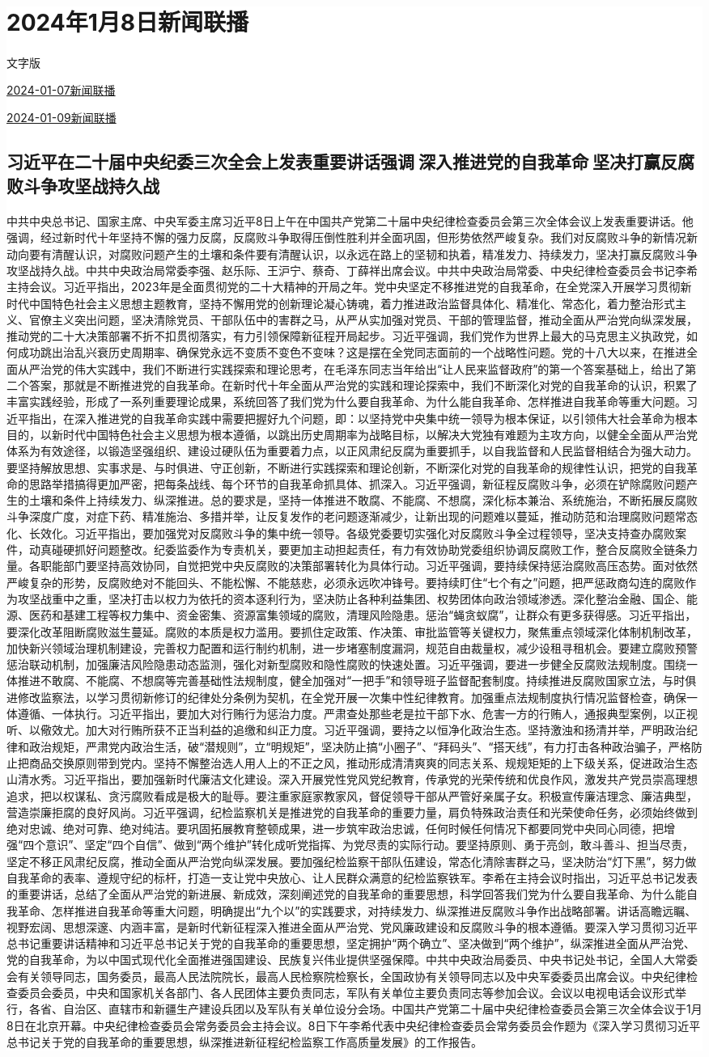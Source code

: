 







# 2024年1月8日新闻联播
 文字版








[2024-01-07新闻联播](/xinwenlianbo/20240107)


[2024-01-09新闻联播](/xinwenlianbo/20240109)





## 习近平在二十届中央纪委三次全会上发表重要讲话强调 深入推进党的自我革命 坚决打赢反腐败斗争攻坚战持久战


中共中央总书记、国家主席、中央军委主席习近平8日上午在中国共产党第二十届中央纪律检查委员会第三次全体会议上发表重要讲话。他强调，经过新时代十年坚持不懈的强力反腐，反腐败斗争取得压倒性胜利并全面巩固，但形势依然严峻复杂。我们对反腐败斗争的新情况新动向要有清醒认识，对腐败问题产生的土壤和条件要有清醒认识，以永远在路上的坚韧和执着，精准发力、持续发力，坚决打赢反腐败斗争攻坚战持久战。中共中央政治局常委李强、赵乐际、王沪宁、蔡奇、丁薛祥出席会议。中共中央政治局常委、中央纪律检查委员会书记李希主持会议。习近平指出，2023年是全面贯彻党的二十大精神的开局之年。党中央坚定不移推进党的自我革命，在全党深入开展学习贯彻新时代中国特色社会主义思想主题教育，坚持不懈用党的创新理论凝心铸魂，着力推进政治监督具体化、精准化、常态化，着力整治形式主义、官僚主义突出问题，坚决清除党员、干部队伍中的害群之马，从严从实加强对党员、干部的管理监督，推动全面从严治党向纵深发展，推动党的二十大决策部署不折不扣贯彻落实，有力引领保障新征程开局起步。习近平强调，我们党作为世界上最大的马克思主义执政党，如何成功跳出治乱兴衰历史周期率、确保党永远不变质不变色不变味？这是摆在全党同志面前的一个战略性问题。党的十八大以来，在推进全面从严治党的伟大实践中，我们不断进行实践探索和理论思考，在毛泽东同志当年给出“让人民来监督政府”的第一个答案基础上，给出了第二个答案，那就是不断推进党的自我革命。在新时代十年全面从严治党的实践和理论探索中，我们不断深化对党的自我革命的认识，积累了丰富实践经验，形成了一系列重要理论成果，系统回答了我们党为什么要自我革命、为什么能自我革命、怎样推进自我革命等重大问题。习近平指出，在深入推进党的自我革命实践中需要把握好九个问题，即：以坚持党中央集中统一领导为根本保证，以引领伟大社会革命为根本目的，以新时代中国特色社会主义思想为根本遵循，以跳出历史周期率为战略目标，以解决大党独有难题为主攻方向，以健全全面从严治党体系为有效途径，以锻造坚强组织、建设过硬队伍为重要着力点，以正风肃纪反腐为重要抓手，以自我监督和人民监督相结合为强大动力。要坚持解放思想、实事求是、与时俱进、守正创新，不断进行实践探索和理论创新，不断深化对党的自我革命的规律性认识，把党的自我革命的思路举措搞得更加严密，把每条战线、每个环节的自我革命抓具体、抓深入。习近平强调，新征程反腐败斗争，必须在铲除腐败问题产生的土壤和条件上持续发力、纵深推进。总的要求是，坚持一体推进不敢腐、不能腐、不想腐，深化标本兼治、系统施治，不断拓展反腐败斗争深度广度，对症下药、精准施治、多措并举，让反复发作的老问题逐渐减少，让新出现的问题难以蔓延，推动防范和治理腐败问题常态化、长效化。习近平指出，要加强党对反腐败斗争的集中统一领导。各级党委要切实强化对反腐败斗争全过程领导，坚决支持查办腐败案件，动真碰硬抓好问题整改。纪委监委作为专责机关，要更加主动担起责任，有力有效协助党委组织协调反腐败工作，整合反腐败全链条力量。各职能部门要坚持高效协同，自觉把党中央反腐败的决策部署转化为具体行动。习近平强调，要持续保持惩治腐败高压态势。面对依然严峻复杂的形势，反腐败绝对不能回头、不能松懈、不能慈悲，必须永远吹冲锋号。要持续盯住“七个有之”问题，把严惩政商勾连的腐败作为攻坚战重中之重，坚决打击以权力为依托的资本逐利行为，坚决防止各种利益集团、权势团体向政治领域渗透。深化整治金融、国企、能源、医药和基建工程等权力集中、资金密集、资源富集领域的腐败，清理风险隐患。惩治“蝇贪蚁腐”，让群众有更多获得感。习近平指出，要深化改革阻断腐败滋生蔓延。腐败的本质是权力滥用。要抓住定政策、作决策、审批监管等关键权力，聚焦重点领域深化体制机制改革，加快新兴领域治理机制建设，完善权力配置和运行制约机制，进一步堵塞制度漏洞，规范自由裁量权，减少设租寻租机会。要建立腐败预警惩治联动机制，加强廉洁风险隐患动态监测，强化对新型腐败和隐性腐败的快速处置。习近平强调，要进一步健全反腐败法规制度。围绕一体推进不敢腐、不能腐、不想腐等完善基础性法规制度，健全加强对“一把手”和领导班子监督配套制度。持续推进反腐败国家立法，与时俱进修改监察法，以学习贯彻新修订的纪律处分条例为契机，在全党开展一次集中性纪律教育。加强重点法规制度执行情况监督检查，确保一体遵循、一体执行。习近平指出，要加大对行贿行为惩治力度。严肃查处那些老是拉干部下水、危害一方的行贿人，通报典型案例，以正视听、以儆效尤。加大对行贿所获不正当利益的追缴和纠正力度。习近平强调，要持之以恒净化政治生态。坚持激浊和扬清并举，严明政治纪律和政治规矩，严肃党内政治生活，破“潜规则”，立“明规矩”，坚决防止搞“小圈子”、“拜码头”、“搭天线”，有力打击各种政治骗子，严格防止把商品交换原则带到党内。坚持不懈整治选人用人上的不正之风，推动形成清清爽爽的同志关系、规规矩矩的上下级关系，促进政治生态山清水秀。习近平指出，要加强新时代廉洁文化建设。深入开展党性党风党纪教育，传承党的光荣传统和优良作风，激发共产党员崇高理想追求，把以权谋私、贪污腐败看成是极大的耻辱。要注重家庭家教家风，督促领导干部从严管好亲属子女。积极宣传廉洁理念、廉洁典型，营造崇廉拒腐的良好风尚。习近平强调，纪检监察机关是推进党的自我革命的重要力量，肩负特殊政治责任和光荣使命任务，必须始终做到绝对忠诚、绝对可靠、绝对纯洁。要巩固拓展教育整顿成果，进一步筑牢政治忠诚，任何时候任何情况下都要同党中央同心同德，把增强“四个意识”、坚定“四个自信”、做到“两个维护”转化成听党指挥、为党尽责的实际行动。要坚持原则、勇于亮剑，敢斗善斗、担当尽责，坚定不移正风肃纪反腐，推动全面从严治党向纵深发展。要加强纪检监察干部队伍建设，常态化清除害群之马，坚决防治“灯下黑”，努力做自我革命的表率、遵规守纪的标杆，打造一支让党中央放心、让人民群众满意的纪检监察铁军。李希在主持会议时指出，习近平总书记发表的重要讲话，总结了全面从严治党的新进展、新成效，深刻阐述党的自我革命的重要思想，科学回答我们党为什么要自我革命、为什么能自我革命、怎样推进自我革命等重大问题，明确提出“九个以”的实践要求，对持续发力、纵深推进反腐败斗争作出战略部署。讲话高瞻远瞩、视野宏阔、思想深邃、内涵丰富，是新时代新征程深入推进全面从严治党、党风廉政建设和反腐败斗争的根本遵循。要深入学习贯彻习近平总书记重要讲话精神和习近平总书记关于党的自我革命的重要思想，坚定拥护“两个确立”、坚决做到“两个维护”，纵深推进全面从严治党、党的自我革命，为以中国式现代化全面推进强国建设、民族复兴伟业提供坚强保障。中共中央政治局委员、中央书记处书记，全国人大常委会有关领导同志，国务委员，最高人民法院院长，最高人民检察院检察长，全国政协有关领导同志以及中央军委委员出席会议。中央纪律检查委员会委员，中央和国家机关各部门、各人民团体主要负责同志，军队有关单位主要负责同志等参加会议。会议以电视电话会议形式举行，各省、自治区、直辖市和新疆生产建设兵团以及军队有关单位设分会场。中国共产党第二十届中央纪律检查委员会第三次全体会议于1月8日在北京开幕。中央纪律检查委员会常务委员会主持会议。8日下午李希代表中央纪律检查委员会常务委员会作题为《深入学习贯彻习近平总书记关于党的自我革命的重要思想，纵深推进新征程纪检监察工作高质量发展》的工作报告。
